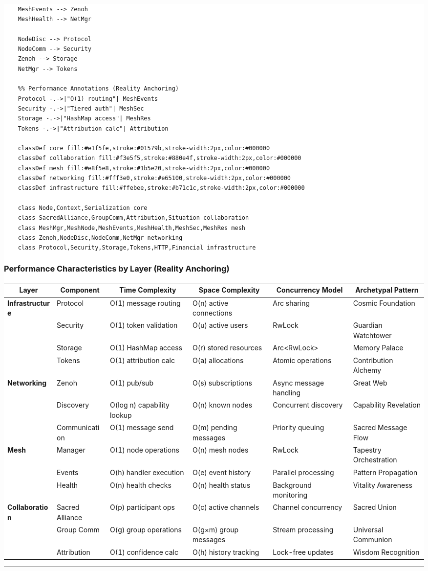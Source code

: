 ```mermaid
    MeshEvents --> Zenoh
    MeshHealth --> NetMgr
    
    NodeDisc --> Protocol
    NodeComm --> Security
    Zenoh --> Storage
    NetMgr --> Tokens
    
    %% Performance Annotations (Reality Anchoring)
    Protocol -.->|"O(1) routing"| MeshEvents
    Security -.->|"Tiered auth"| MeshSec
    Storage -.->|"HashMap access"| MeshRes
    Tokens -.->|"Attribution calc"| Attribution
    
    classDef core fill:#e1f5fe,stroke:#01579b,stroke-width:2px,color:#000000
    classDef collaboration fill:#f3e5f5,stroke:#880e4f,stroke-width:2px,color:#000000
    classDef mesh fill:#e8f5e8,stroke:#1b5e20,stroke-width:2px,color:#000000
    classDef networking fill:#fff3e0,stroke:#e65100,stroke-width:2px,color:#000000
    classDef infrastructure fill:#ffebee,stroke:#b71c1c,stroke-width:2px,color:#000000
    
    class Node,Context,Serialization core
    class SacredAlliance,GroupComm,Attribution,Situation collaboration
    class MeshMgr,MeshNode,MeshEvents,MeshHealth,MeshSec,MeshRes mesh
    class Zenoh,NodeDisc,NodeComm,NetMgr networking
    class Protocol,Security,Storage,Tokens,HTTP,Financial infrastructure
```

### Performance Characteristics by Layer (Reality Anchoring)

| Layer | Component | Time Complexity | Space Complexity | Concurrency Model | Archetypal Pattern |
|-------|-----------|----------------|------------------|-------------------|-------------------|
| **Infrastructure** | Protocol | O(1) message routing | O(n) active connections | Arc<Session> sharing | Cosmic Foundation |
| | Security | O(1) token validation | O(u) active users | RwLock<AuthState> | Guardian Watchtower |
| | Storage | O(1) HashMap access | O(r) stored resources | Arc<RwLock<Storage>> | Memory Palace |
| | Tokens | O(1) attribution calc | O(a) allocations | Atomic operations | Contribution Alchemy |
| **Networking** | Zenoh | O(1) pub/sub | O(s) subscriptions | Async message handling | Great Web |
| | Discovery | O(log n) capability lookup | O(n) known nodes | Concurrent discovery | Capability Revelation |
| | Communication | O(1) message send | O(m) pending messages | Priority queuing | Sacred Message Flow |
| **Mesh** | Manager | O(1) node operations | O(n) mesh nodes | RwLock<NodeMap> | Tapestry Orchestration |
| | Events | O(h) handler execution | O(e) event history | Parallel processing | Pattern Propagation |
| | Health | O(n) health checks | O(n) health status | Background monitoring | Vitality Awareness |
| **Collaboration** | Sacred Alliance | O(p) participant ops | O(c) active channels | Channel concurrency | Sacred Union |
| | Group Comm | O(g) group operations | O(g×m) group messages | Stream processing | Universal Communion |
| | Attribution | O(1) confidence calc | O(h) history tracking | Lock-free updates | Wisdom Recognition |

---
